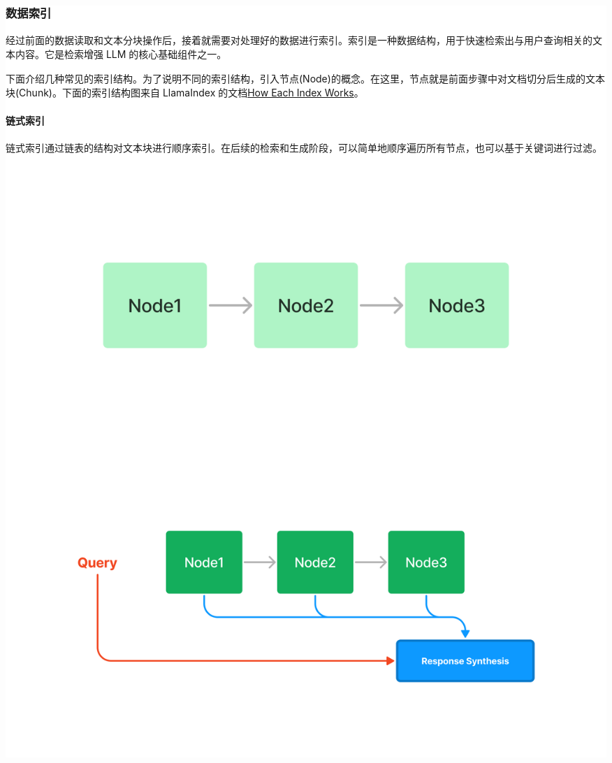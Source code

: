 ### 数据索引

经过前面的数据读取和文本分块操作后，接着就需要对处理好的数据进行索引。索引是一种数据结构，用于快速检索出与用户查询相关的文本内容。它是检索增强 LLM 的核心基础组件之一。

下面介绍几种常见的索引结构。为了说明不同的索引结构，引入节点(Node)的概念。在这里，节点就是前面步骤中对文档切分后生成的文本块(Chunk)。下面的索引结构图来自 LlamaIndex 的文档[How Each Index Works](https://gpt-index.readthedocs.io/en/latest/core_modules/data_modules/index/index_guide.html)。

#### 链式索引

链式索引通过链表的结构对文本块进行顺序索引。在后续的检索和生成阶段，可以简单地顺序遍历所有节点，也可以基于关键词进行过滤。

![list_index](./检索增强LLM.assets/list_index.webp)

![list_query](./检索增强LLM.assets/list_query.webp)
